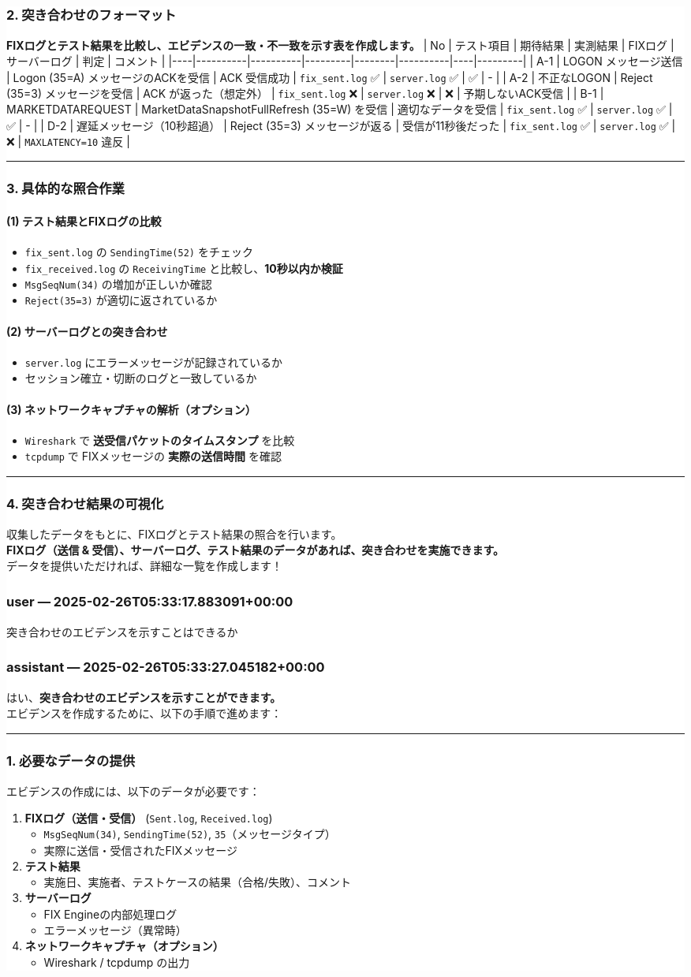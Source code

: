 
### **2. 突き合わせのフォーマット**
**FIXログとテスト結果を比較し、エビデンスの一致・不一致を示す表を作成します。**
| No  | テスト項目 | 期待結果 | 実測結果 | FIXログ | サーバーログ | 判定 | コメント |
|----|----------|----------|---------|--------|----------|----|---------|
| A-1 | LOGON メッセージ送信 | Logon (35=A) メッセージのACKを受信 | ACK 受信成功 | `fix_sent.log` ✅ | `server.log` ✅ | ✅ | - |
| A-2 | 不正なLOGON | Reject (35=3) メッセージを受信 | ACK が返った（想定外） | `fix_sent.log` ❌ | `server.log` ❌ | ❌ | 予期しないACK受信 |
| B-1 | MARKETDATAREQUEST | MarketDataSnapshotFullRefresh (35=W) を受信 | 適切なデータを受信 | `fix_sent.log` ✅ | `server.log` ✅ | ✅ | - |
| D-2 | 遅延メッセージ（10秒超過） | Reject (35=3) メッセージが返る | 受信が11秒後だった | `fix_sent.log` ✅ | `server.log` ✅ | ❌ | `MAXLATENCY=10` 違反 |

---

### **3. 具体的な照合作業**
#### **(1) テスト結果とFIXログの比較**
- `fix_sent.log` の `SendingTime(52)` をチェック
- `fix_received.log` の `ReceivingTime` と比較し、**10秒以内か検証**
- `MsgSeqNum(34)` の増加が正しいか確認
- `Reject(35=3)` が適切に返されているか

#### **(2) サーバーログとの突き合わせ**
- `server.log` にエラーメッセージが記録されているか
- セッション確立・切断のログと一致しているか

#### **(3) ネットワークキャプチャの解析（オプション）**
- `Wireshark` で **送受信パケットのタイムスタンプ** を比較
- `tcpdump` で FIXメッセージの **実際の送信時間** を確認

---

### **4. 突き合わせ結果の可視化**
収集したデータをもとに、FIXログとテスト結果の照合を行います。  
**FIXログ（送信 & 受信）、サーバーログ、テスト結果のデータがあれば、突き合わせを実施できます。**  
データを提供いただければ、詳細な一覧を作成します！

### user — 2025-02-26T05:33:17.883091+00:00

突き合わせのエビデンスを示すことはできるか

### assistant — 2025-02-26T05:33:27.045182+00:00

はい、**突き合わせのエビデンスを示すことができます。**  
エビデンスを作成するために、以下の手順で進めます：

---

### **1. 必要なデータの提供**
エビデンスの作成には、以下のデータが必要です：
1. **FIXログ（送信・受信）** (`Sent.log`, `Received.log`)
   - `MsgSeqNum(34)`, `SendingTime(52)`, `35`（メッセージタイプ）
   - 実際に送信・受信されたFIXメッセージ
2. **テスト結果**
   - 実施日、実施者、テストケースの結果（合格/失敗）、コメント
3. **サーバーログ**
   - FIX Engineの内部処理ログ
   - エラーメッセージ（異常時）
4. **ネットワークキャプチャ（オプション）**
   - Wireshark / tcpdump の出力

